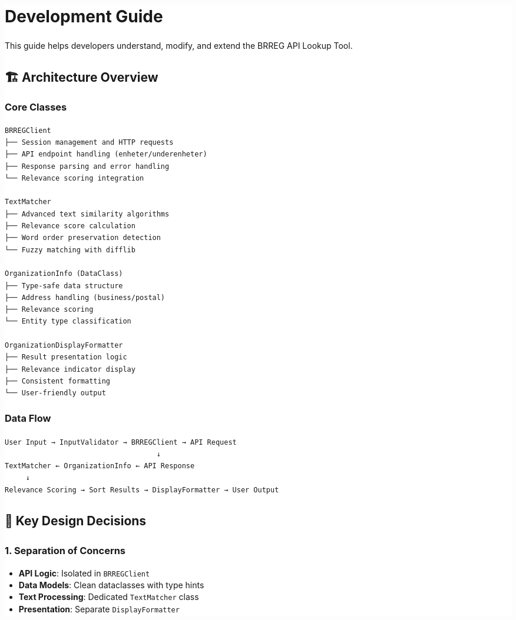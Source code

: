 # Development Guide

This guide helps developers understand, modify, and extend the BRREG API Lookup Tool.

## 🏗️ Architecture Overview

### Core Classes

```
BRREGClient
├── Session management and HTTP requests
├── API endpoint handling (enheter/underenheter)
├── Response parsing and error handling
└── Relevance scoring integration

TextMatcher
├── Advanced text similarity algorithms
├── Relevance score calculation
├── Word order preservation detection
└── Fuzzy matching with difflib

OrganizationInfo (DataClass)
├── Type-safe data structure
├── Address handling (business/postal)
├── Relevance scoring
└── Entity type classification

OrganizationDisplayFormatter
├── Result presentation logic
├── Relevance indicator display
├── Consistent formatting
└── User-friendly output
```

### Data Flow

```
User Input → InputValidator → BRREGClient → API Request
                                    ↓
TextMatcher ← OrganizationInfo ← API Response
     ↓
Relevance Scoring → Sort Results → DisplayFormatter → User Output
```

## 🔧 Key Design Decisions

### 1. **Separation of Concerns**
- **API Logic**: Isolated in `BRREGClient`
- **Data Models**: Clean dataclasses with type hints
- **Text Processing**: Dedicated `TextMatcher` class
- **Presentation**: Separate `DisplayFormatter`
